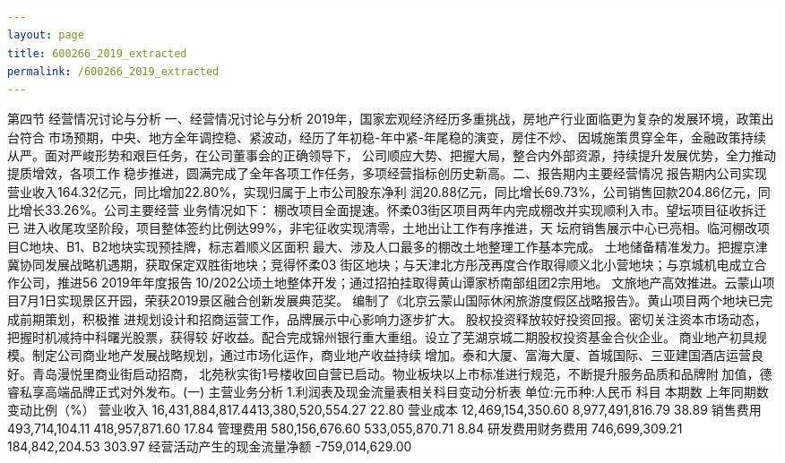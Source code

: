 ```yaml
---
layout: page
title: 600266_2019_extracted
permalink: /600266_2019_extracted
---
```


第四节
经营情况讨论与分析
一、经营情况讨论与分析
2019年，国家宏观经济经历多重挑战，房地产行业面临更为复杂的发展环境，政策出台符合
市场预期，中央、地方全年调控稳、紧波动，经历了年初稳-年中紧-年尾稳的演变，房住不炒、
因城施策贯穿全年，金融政策持续从严。面对严峻形势和艰巨任务，在公司董事会的正确领导下，
公司顺应大势、把握大局，整合内外部资源，持续提升发展优势，全力推动提质增效，各项工作
稳步推进，圆满完成了全年各项工作任务，多项经营指标创历史新高。二、报告期内主要经营情况
报告期内公司实现营业收入164.32亿元，同比增加22.80%，实现归属于上市公司股东净利
润20.88亿元，同比增长69.73%，公司销售回款204.86亿元，同比增长33.26%。公司主要经营
业务情况如下：
棚改项目全面提速。怀柔03街区项目两年内完成棚改并实现顺利入市。望坛项目征收拆迁已
进入收尾攻坚阶段，项目整体签约比例达99%，非宅征收实现清零，土地出让工作有序推进，天
坛府销售展示中心已亮相。临河棚改项目C地块、B1、B2地块实现预挂牌，标志着顺义区面积
最大、涉及人口最多的棚改土地整理工作基本完成。
土地储备精准发力。把握京津冀协同发展战略机遇期，获取保定双胜街地块；竞得怀柔03
街区地块；与天津北方彤茂再度合作取得顺义北小营地块；与京城机电成立合作公司，推进56
2019年年度报告
10/202公顷土地整体开发；通过招拍挂取得黄山谭家桥南部组团2宗用地。
文旅地产高效推进。云蒙山项目7月1日实现景区开园，荣获2019景区融合创新发展典范奖。
编制了《北京云蒙山国际休闲旅游度假区战略报告》。黄山项目两个地块已完成前期策划，积极推
进规划设计和招商运营工作，品牌展示中心影响力逐步扩大。
股权投资释放较好投资回报。密切关注资本市场动态，把握时机减持中科曙光股票，获得较
好收益。配合完成锦州银行重大重组。设立了芜湖京城二期股权投资基金合伙企业。
商业地产初具规模。制定公司商业地产发展战略规划，通过市场化运作，商业地产收益持续
增加。泰和大厦、富海大厦、首城国际、三亚建国酒店运营良好。青岛漫悦里商业街启动招商，
北苑秋实街1号楼收回自营已启动。物业板块以上市标准进行规范，不断提升服务品质和品牌附
加值，德睿私享高端品牌正式对外发布。(一)
主营业务分析
1.利润表及现金流量表相关科目变动分析表
单位:元币种:人民币
科目
本期数
上年同期数
变动比例（%）
营业收入
16,431,884,817.4413,380,520,554.27
22.80
营业成本
12,469,154,350.60
8,977,491,816.79
38.89
销售费用
493,714,104.11
418,957,871.60
17.84
管理费用
580,156,676.60
533,055,870.71
8.84
研发费用财务费用
746,699,309.21
184,842,204.53
303.97
经营活动产生的现金流量净额
-759,014,629.00